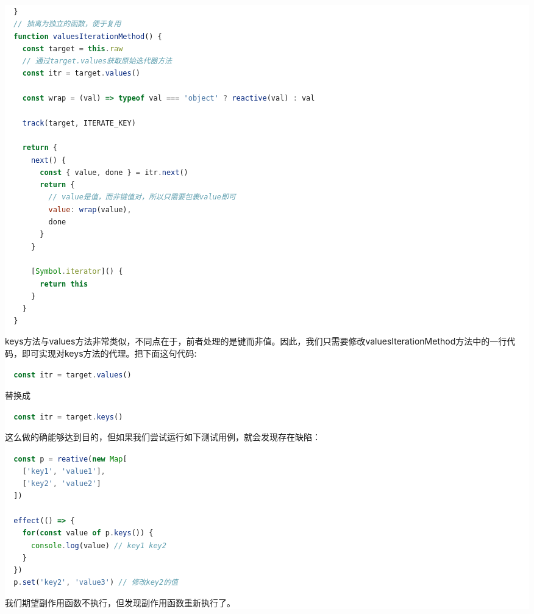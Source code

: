  ```javascript
    }
    // 抽离为独立的函数，便于复用
    function valuesIterationMethod() {
      const target = this.raw
      // 通过target.values获取原始迭代器方法
      const itr = target.values()

      const wrap = (val) => typeof val === 'object' ? reactive(val) : val

      track(target, ITERATE_KEY)

      return {
        next() {
          const { value, done } = itr.next()
          return {
            // value是值，而非键值对，所以只需要包裹value即可
            value: wrap(value),
            done
          }
        }

        [Symbol.iterator]() {
          return this
        }
      }
    }
  ```
  keys方法与values方法非常类似，不同点在于，前者处理的是键而非值。因此，我们只需要修改valuesIterationMethod方法中的一行代码，即可实现对keys方法的代理。把下面这句代码:
  ```javascript
    const itr = target.values()
  ```
  替换成
  ```javascript
    const itr = target.keys()
  ```
  这么做的确能够达到目的，但如果我们尝试运行如下测试用例，就会发现存在缺陷：
  ```javascript
    const p = reative(new Map[
      ['key1', 'value1'],
      ['key2', 'value2']
    ])

    effect(() => {
      for(const value of p.keys()) {
        console.log(value) // key1 key2
      }
    })
    p.set('key2', 'value3') // 修改key2的值
  ```
  我们期望副作用函数不执行，但发现副作用函数重新执行了。
